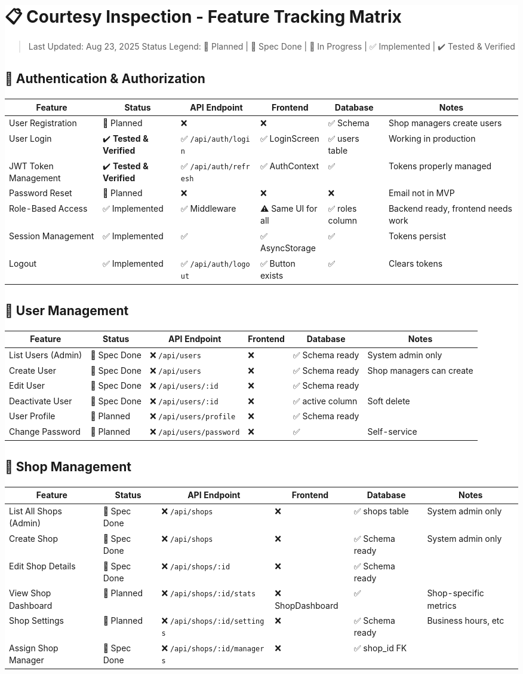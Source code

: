 # 📋 Courtesy Inspection - Feature Tracking Matrix

> Last Updated: Aug 23, 2025
> Status Legend: 📝 Planned | 📄 Spec Done | 🔨 In Progress | ✅ Implemented | ✔️ Tested & Verified

## 🔐 Authentication & Authorization

| Feature | Status | API Endpoint | Frontend | Database | Notes |
|---------|--------|-------------|----------|----------|-------|
| User Registration | 📝 Planned | ❌ | ❌ | ✅ Schema | Shop managers create users |
| User Login | ✔️ **Tested & Verified** | ✅ `/api/auth/login` | ✅ LoginScreen | ✅ users table | Working in production |
| JWT Token Management | ✔️ **Tested & Verified** | ✅ `/api/auth/refresh` | ✅ AuthContext | ✅ | Tokens properly managed |
| Password Reset | 📝 Planned | ❌ | ❌ | ❌ | Email not in MVP |
| Role-Based Access | ✅ Implemented | ✅ Middleware | ⚠️ Same UI for all | ✅ roles column | Backend ready, frontend needs work |
| Session Management | ✅ Implemented | ✅ | ✅ AsyncStorage | ✅ | Tokens persist |
| Logout | ✅ Implemented | ✅ `/api/auth/logout` | ✅ Button exists | ✅ | Clears tokens |

## 👤 User Management

| Feature | Status | API Endpoint | Frontend | Database | Notes |
|---------|--------|-------------|----------|----------|-------|
| List Users (Admin) | 📄 Spec Done | ❌ `/api/users` | ❌ | ✅ Schema ready | System admin only |
| Create User | 📄 Spec Done | ❌ `/api/users` | ❌ | ✅ Schema ready | Shop managers can create |
| Edit User | 📄 Spec Done | ❌ `/api/users/:id` | ❌ | ✅ Schema ready | |
| Deactivate User | 📄 Spec Done | ❌ `/api/users/:id` | ❌ | ✅ active column | Soft delete |
| User Profile | 📝 Planned | ❌ `/api/users/profile` | ❌ | ✅ Schema ready | |
| Change Password | 📝 Planned | ❌ `/api/users/password` | ❌ | ✅ | Self-service |

## 🏪 Shop Management

| Feature | Status | API Endpoint | Frontend | Database | Notes |
|---------|--------|-------------|----------|----------|-------|
| List All Shops (Admin) | 📄 Spec Done | ❌ `/api/shops` | ❌ | ✅ shops table | System admin only |
| Create Shop | 📄 Spec Done | ❌ `/api/shops` | ❌ | ✅ Schema ready | System admin only |
| Edit Shop Details | 📄 Spec Done | ❌ `/api/shops/:id` | ❌ | ✅ Schema ready | |
| View Shop Dashboard | 📝 Planned | ❌ `/api/shops/:id/stats` | ❌ ShopDashboard | ✅ | Shop-specific metrics |
| Shop Settings | 📝 Planned | ❌ `/api/shops/:id/settings` | ❌ | ✅ Schema ready | Business hours, etc |
| Assign Shop Manager | 📄 Spec Done | ❌ `/api/shops/:id/managers` | ❌ | ✅ shop_id FK | |
